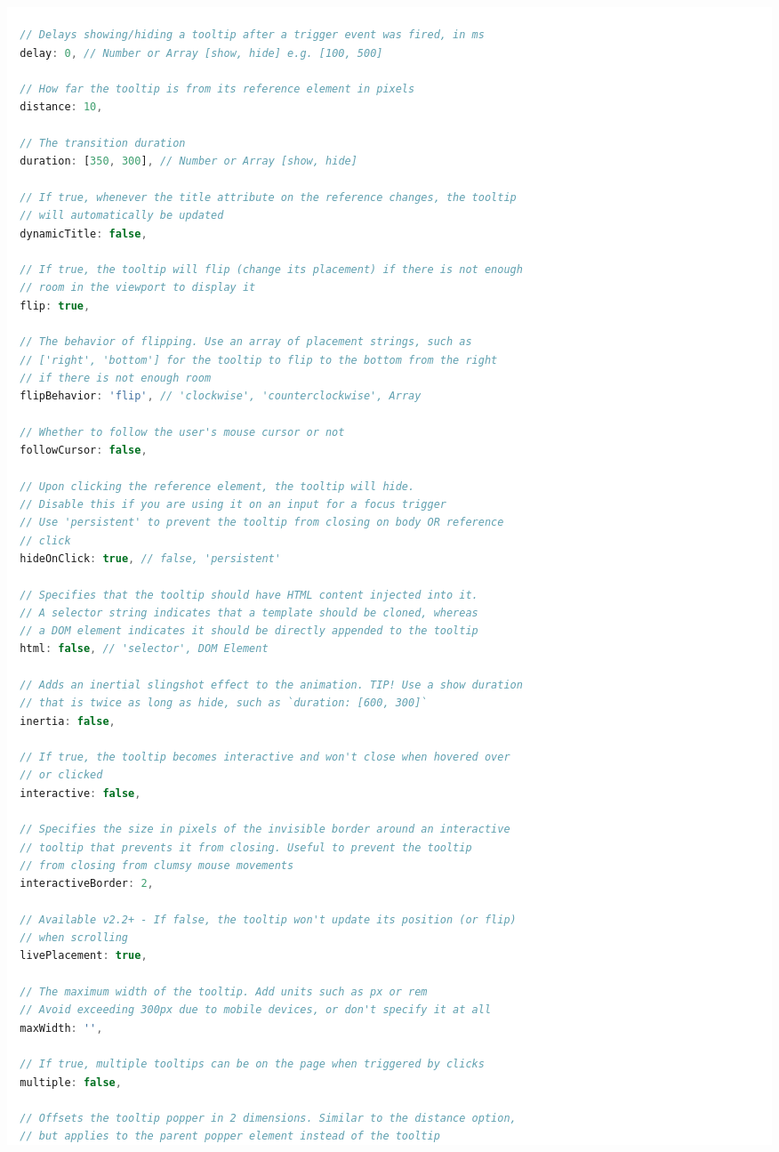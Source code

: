 ```js

  // Delays showing/hiding a tooltip after a trigger event was fired, in ms
  delay: 0, // Number or Array [show, hide] e.g. [100, 500]

  // How far the tooltip is from its reference element in pixels
  distance: 10,

  // The transition duration
  duration: [350, 300], // Number or Array [show, hide]

  // If true, whenever the title attribute on the reference changes, the tooltip
  // will automatically be updated
  dynamicTitle: false,

  // If true, the tooltip will flip (change its placement) if there is not enough
  // room in the viewport to display it
  flip: true,

  // The behavior of flipping. Use an array of placement strings, such as
  // ['right', 'bottom'] for the tooltip to flip to the bottom from the right
  // if there is not enough room
  flipBehavior: 'flip', // 'clockwise', 'counterclockwise', Array

  // Whether to follow the user's mouse cursor or not
  followCursor: false,

  // Upon clicking the reference element, the tooltip will hide.
  // Disable this if you are using it on an input for a focus trigger
  // Use 'persistent' to prevent the tooltip from closing on body OR reference
  // click
  hideOnClick: true, // false, 'persistent'

  // Specifies that the tooltip should have HTML content injected into it.
  // A selector string indicates that a template should be cloned, whereas
  // a DOM element indicates it should be directly appended to the tooltip
  html: false, // 'selector', DOM Element

  // Adds an inertial slingshot effect to the animation. TIP! Use a show duration
  // that is twice as long as hide, such as `duration: [600, 300]`
  inertia: false,

  // If true, the tooltip becomes interactive and won't close when hovered over
  // or clicked
  interactive: false,

  // Specifies the size in pixels of the invisible border around an interactive
  // tooltip that prevents it from closing. Useful to prevent the tooltip
  // from closing from clumsy mouse movements
  interactiveBorder: 2,

  // Available v2.2+ - If false, the tooltip won't update its position (or flip)
  // when scrolling
  livePlacement: true,

  // The maximum width of the tooltip. Add units such as px or rem
  // Avoid exceeding 300px due to mobile devices, or don't specify it at all
  maxWidth: '',

  // If true, multiple tooltips can be on the page when triggered by clicks
  multiple: false,

  // Offsets the tooltip popper in 2 dimensions. Similar to the distance option,
  // but applies to the parent popper element instead of the tooltip
```